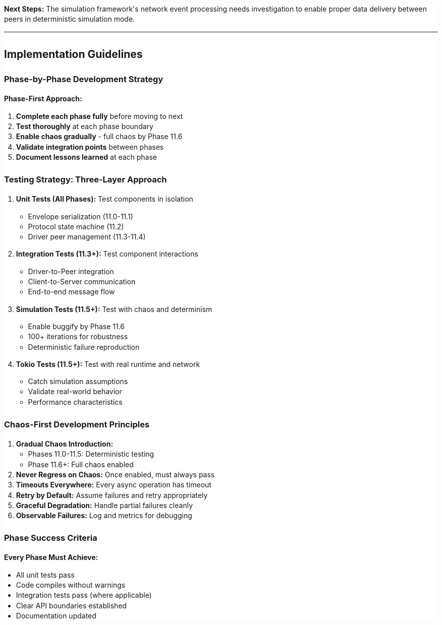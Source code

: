 **Next Steps:** The simulation framework's network event processing needs investigation to enable proper data delivery between peers in deterministic simulation mode.

---

## Implementation Guidelines

### Phase-by-Phase Development Strategy

**Phase-First Approach:**
1. **Complete each phase fully** before moving to next
2. **Test thoroughly** at each phase boundary
3. **Enable chaos gradually** - full chaos by Phase 11.6
4. **Validate integration points** between phases
5. **Document lessons learned** at each phase

### Testing Strategy: Three-Layer Approach

1. **Unit Tests (All Phases):** Test components in isolation
   - Envelope serialization (11.0-11.1)
   - Protocol state machine (11.2)
   - Driver peer management (11.3-11.4)

2. **Integration Tests (11.3+):** Test component interactions
   - Driver-to-Peer integration
   - Client-to-Server communication
   - End-to-end message flow

3. **Simulation Tests (11.5+):** Test with chaos and determinism  
   - Enable buggify by Phase 11.6
   - 100+ iterations for robustness
   - Deterministic failure reproduction

4. **Tokio Tests (11.5+):** Test with real runtime and network
   - Catch simulation assumptions
   - Validate real-world behavior
   - Performance characteristics

### Chaos-First Development Principles

1. **Gradual Chaos Introduction:** 
   - Phases 11.0-11.5: Deterministic testing
   - Phase 11.6+: Full chaos enabled
2. **Never Regress on Chaos:** Once enabled, must always pass
3. **Timeouts Everywhere:** Every async operation has timeout
4. **Retry by Default:** Assume failures and retry appropriately
5. **Graceful Degradation:** Handle partial failures cleanly
6. **Observable Failures:** Log and metrics for debugging

### Phase Success Criteria

**Every Phase Must Achieve:**
- All unit tests pass
- Code compiles without warnings
- Integration tests pass (where applicable)
- Clear API boundaries established
- Documentation updated
